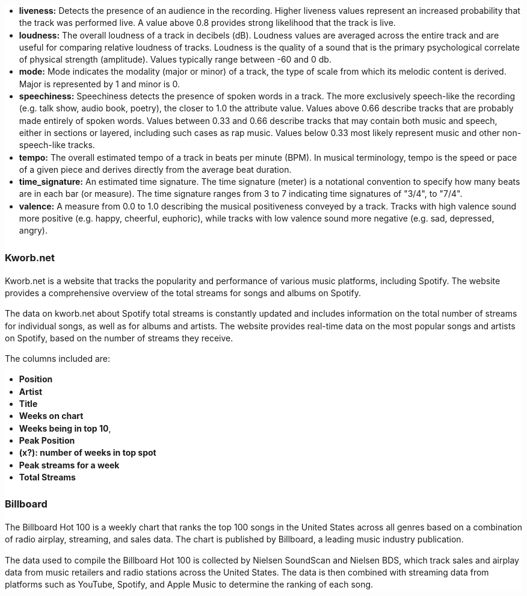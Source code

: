 - **liveness:** Detects the presence of an audience in the recording. Higher liveness values represent an increased probability that the track was performed live. A value above 0.8 provides strong likelihood that the track is live.
- **loudness:** The overall loudness of a track in decibels (dB). Loudness values are averaged across the entire track and are useful for comparing relative loudness of tracks. Loudness is the quality of a sound that is the primary psychological correlate of physical strength (amplitude). Values typically range between -60 and 0 db.
- **mode:** Mode indicates the modality (major or minor) of a track, the type of scale from which its melodic content is derived. Major is represented by 1 and minor is 0.
- **speechiness:** Speechiness detects the presence of spoken words in a track. The more exclusively speech-like the recording (e.g. talk show, audio book, poetry), the closer to 1.0 the attribute value. Values above 0.66 describe tracks that are probably made entirely of spoken words. Values between 0.33 and 0.66 describe tracks that may contain both music and speech, either in sections or layered, including such cases as rap music. Values below 0.33 most likely represent music and other non-speech-like tracks.
- **tempo:** The overall estimated tempo of a track in beats per minute (BPM). In musical terminology, tempo is the speed or pace of a given piece and derives directly from the average beat duration.
- **time_signature:** An estimated time signature. The time signature (meter) is a notational convention to specify how many beats are in each bar (or measure). The time signature ranges from 3 to 7 indicating time signatures of "3/4", to "7/4".
- **valence:** A measure from 0.0 to 1.0 describing the musical positiveness conveyed by a track. Tracks with high valence sound more positive (e.g. happy, cheerful, euphoric), while tracks with low valence sound more negative (e.g. sad, depressed, angry).


### Kworb.net
Kworb.net is a website that tracks the popularity and performance of various music platforms, including Spotify. The website provides a comprehensive overview of the total streams for songs and albums on Spotify.

The data on kworb.net about Spotify total streams is constantly updated and includes information on the total number of streams for individual songs, as well as for albums and artists. The website provides real-time data on the most popular songs and artists on Spotify, based on the number of streams they receive.

The columns included are:
- **Position**
- **Artist**
- **Title**
- **Weeks on chart**
- **Weeks being in top 10**, 
- **Peak Position**
- **(x?): number of weeks in top spot**
- **Peak streams for a week**
- **Total Streams**

### Billboard 
The Billboard Hot 100 is a weekly chart that ranks the top 100 songs in the United States across all genres based on a combination of radio airplay, streaming, and sales data. The chart is published by Billboard, a leading music industry publication.

The data used to compile the Billboard Hot 100 is collected by Nielsen SoundScan and Nielsen BDS, which track sales and airplay data from music retailers and radio stations across the United States. The data is then combined with streaming data from platforms such as YouTube, Spotify, and Apple Music to determine the ranking of each song.
